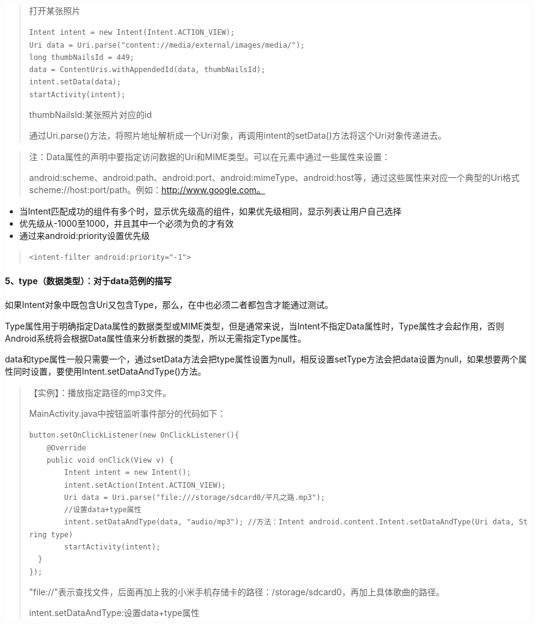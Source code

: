 > 打开某张照片
>
> ```
> Intent intent = new Intent(Intent.ACTION_VIEW);
> Uri data = Uri.parse("content://media/external/images/media/");
> long thumbNailsId = 449;
> data = ContentUris.withAppendedId(data, thumbNailsId);
> intent.setData(data);
> startActivity(intent);
> ```
>
> thumbNailsId:某张照片对应的id
>
> 通过Uri.parse()方法，将照片地址解析成一个Uri对象，再调用intent的setData()方法将这个Uri对象传递进去。

> 注：Data属性的声明中要指定访问数据的Uri和MIME类型。可以在<data>元素中通过一些属性来设置：
>
> android:scheme、android:path、android:port、android:mimeType、android:host等，通过这些属性来对应一个典型的Uri格式scheme://host:port/path。例如：http://www.google.com。

- 当Intent匹配成功的组件有多个时，显示优先级高的组件，如果优先级相同，显示列表让用户自己选择
- 优先级从-1000至1000，并且其中一个必须为负的才有效
- 通过来android:priority设置优先级 

> ```
> <intent-filter android:priority="-1">
> ```

#### 5、type（数据类型）：对于data范例的描写

如果Intent对象中既包含Uri又包含Type，那么，在<intent-filter>中也必须二者都包含才能通过测试。

Type属性用于明确指定Data属性的数据类型或MIME类型，但是通常来说，当Intent不指定Data属性时，Type属性才会起作用，否则Android系统将会根据Data属性值来分析数据的类型，所以无需指定Type属性。

data和type属性一般只需要一个，通过setData方法会把type属性设置为null，相反设置setType方法会把data设置为null，如果想要两个属性同时设置，要使用Intent.setDataAndType()方法。

> 【实例】：播放指定路径的mp3文件。
>
> MainActivity.java中按钮监听事件部分的代码如下：
>
> ```
> button.setOnClickListener(new OnClickListener(){
>     @Override
>     public void onClick(View v) {
>         Intent intent = new Intent();
>         intent.setAction(Intent.ACTION_VIEW);
>         Uri data = Uri.parse("file:///storage/sdcard0/平凡之路.mp3");
>         //设置data+type属性
>         intent.setDataAndType(data, "audio/mp3"); //方法：Intent android.content.Intent.setDataAndType(Uri data, String type)
>         startActivity(intent);
> 	}
> });
> ```
>
> "file://"表示查找文件，后面再加上我的小米手机存储卡的路径：/storage/sdcard0，再加上具体歌曲的路径。
>
> intent.setDataAndType:设置data+type属性
